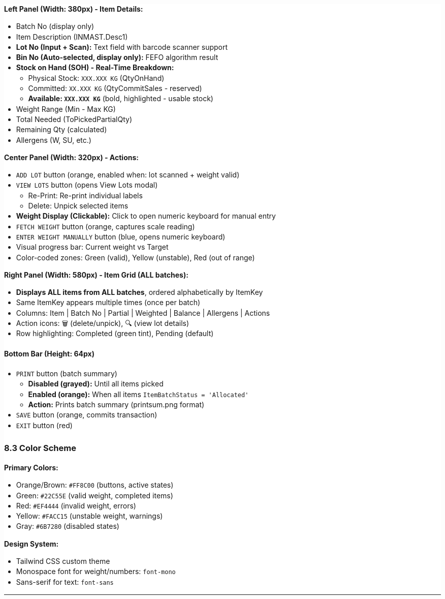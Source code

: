 **Left Panel (Width: 380px) - Item Details:**
- Batch No (display only)
- Item Description (INMAST.Desc1)
- **Lot No (Input + Scan):** Text field with barcode scanner support
- **Bin No (Auto-selected, display only):** FEFO algorithm result
- **Stock on Hand (SOH) - Real-Time Breakdown:**
  - Physical Stock: `XXX.XXX KG` (QtyOnHand)
  - Committed: `XX.XXX KG` (QtyCommitSales - reserved)
  - **Available: `XXX.XXX KG`** (bold, highlighted - usable stock)
- Weight Range (Min - Max KG)
- Total Needed (ToPickedPartialQty)
- Remaining Qty (calculated)
- Allergens (W, SU, etc.)

**Center Panel (Width: 320px) - Actions:**
- `ADD LOT` button (orange, enabled when: lot scanned + weight valid)
- `VIEW LOTS` button (opens View Lots modal)
  - Re-Print: Re-print individual labels
  - Delete: Unpick selected items
- **Weight Display (Clickable):** Click to open numeric keyboard for manual entry
- `FETCH WEIGHT` button (orange, captures scale reading)
- `ENTER WEIGHT MANUALLY` button (blue, opens numeric keyboard)
- Visual progress bar: Current weight vs Target
- Color-coded zones: Green (valid), Yellow (unstable), Red (out of range)

**Right Panel (Width: 580px) - Item Grid (ALL batches):**
- **Displays ALL items from ALL batches**, ordered alphabetically by ItemKey
- Same ItemKey appears multiple times (once per batch)
- Columns: Item | Batch No | Partial | Weighted | Balance | Allergens | Actions
- Action icons: 🗑️ (delete/unpick), 🔍 (view lot details)
- Row highlighting: Completed (green tint), Pending (default)

#### Bottom Bar (Height: 64px)
- `PRINT` button (batch summary)
  - **Disabled (grayed):** Until all items picked
  - **Enabled (orange):** When all items `ItemBatchStatus = 'Allocated'`
  - **Action:** Prints batch summary (printsum.png format)
- `SAVE` button (orange, commits transaction)
- `EXIT` button (red)

### 8.3 Color Scheme

**Primary Colors:**
- Orange/Brown: `#FF8C00` (buttons, active states)
- Green: `#22C55E` (valid weight, completed items)
- Red: `#EF4444` (invalid weight, errors)
- Yellow: `#FACC15` (unstable weight, warnings)
- Gray: `#6B7280` (disabled states)

**Design System:**
- Tailwind CSS custom theme
- Monospace font for weight/numbers: `font-mono`
- Sans-serif for text: `font-sans`

---
